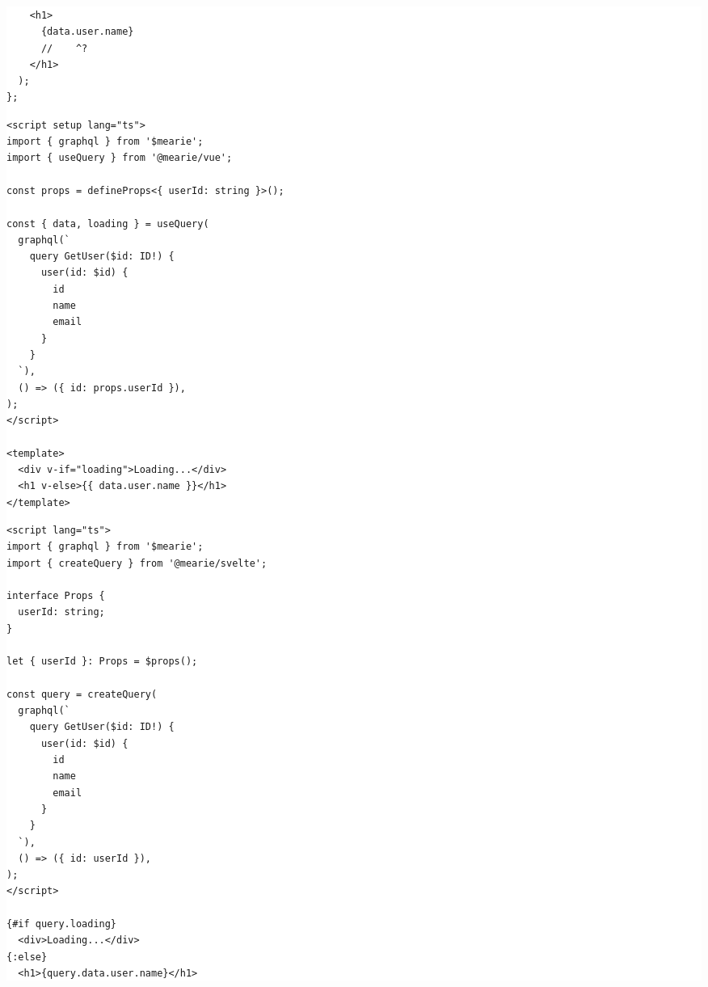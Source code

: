 ```tsx twoslash mearie [React]
    <h1>
      {data.user.name}
      //    ^?
    </h1>
  );
};
```


```vue [Vue]
<script setup lang="ts">
import { graphql } from '$mearie';
import { useQuery } from '@mearie/vue';

const props = defineProps<{ userId: string }>();

const { data, loading } = useQuery(
  graphql(`
    query GetUser($id: ID!) {
      user(id: $id) {
        id
        name
        email
      }
    }
  `),
  () => ({ id: props.userId }),
);
</script>

<template>
  <div v-if="loading">Loading...</div>
  <h1 v-else>{{ data.user.name }}</h1>
</template>
```

```svelte [Svelte]
<script lang="ts">
import { graphql } from '$mearie';
import { createQuery } from '@mearie/svelte';

interface Props {
  userId: string;
}

let { userId }: Props = $props();

const query = createQuery(
  graphql(`
    query GetUser($id: ID!) {
      user(id: $id) {
        id
        name
        email
      }
    }
  `),
  () => ({ id: userId }),
);
</script>

{#if query.loading}
  <div>Loading...</div>
{:else}
  <h1>{query.data.user.name}</h1>
```